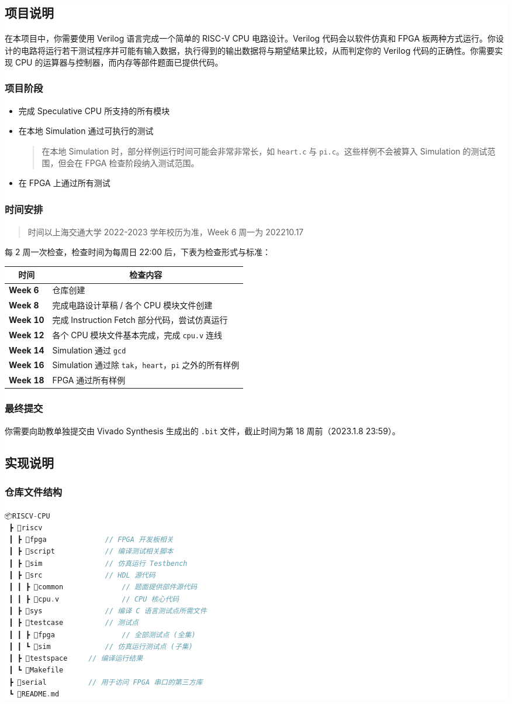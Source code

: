 ## 项目说明

在本项目中，你需要使用 Verilog 语言完成一个简单的 RISC-V CPU 电路设计。Verilog 代码会以软件仿真和 FPGA 板两种方式运行。你设计的电路将运行若干测试程序并可能有输入数据，执行得到的输出数据将与期望结果比较，从而判定你的 Verilog 代码的正确性。你需要实现 CPU 的运算器与控制器，而内存等部件题面已提供代码。



### 项目阶段

- 完成 Speculative CPU 所支持的所有模块

- 在本地 Simulation 通过可执行的测试

  >  在本地 Simulation 时，部分样例运行时间可能会非常非常长，如 `heart.c` 与 `pi.c`。这些样例不会被算入 Simulation 的测试范围，但会在 FPGA 检查阶段纳入测试范围。

- 在 FPGA 上通过所有测试



### 时间安排

> 时间以上海交通大学 2022-2023 学年校历为准，Week 6 周一为 202210.17

每 2 周一次检查，检查时间为每周日 22:00 后，下表为检查形式与标准：

| 时间        | 检查内容                                              |
| ----------- | ----------------------------------------------------- |
| **Week 6**  | 仓库创建                                              |
| **Week 8**  | 完成电路设计草稿 / 各个 CPU 模块文件创建              |
| **Week 10** | 完成 Instruction Fetch 部分代码，尝试仿真运行         |
| **Week 12** | 各个 CPU 模块文件基本完成，完成 `cpu.v` 连线          |
| **Week 14** | Simulation 通过 `gcd`                                 |
| **Week 16** | Simulation 通过除 `tak`，`heart`，`pi` 之外的所有样例 |
| **Week 18** | FPGA 通过所有样例                                     |


### 最终提交

你需要向助教单独提交由 Vivado Synthesis 生成出的 `.bit` 文件，截止时间为第 18 周前（2023.1.8 23:59）。



## 实现说明

### 仓库文件结构

```C++
📦RISCV-CPU
 ┣ 📂riscv
 ┃ ┣ 📂fpga				// FPGA 开发板相关
 ┃ ┣ 📂script			// 编译测试相关脚本
 ┃ ┣ 📂sim				// 仿真运行 Testbench
 ┃ ┣ 📂src				// HDL 源代码
 ┃ ┃ ┣ 📂common				// 题面提供部件源代码
 ┃ ┃ ┣ 📜cpu.v				// CPU 核心代码
 ┃ ┣ 📂sys				// 编译 C 语言测试点所需文件
 ┃ ┣ 📂testcase			// 测试点
 ┃ ┃ ┣ 📂fpga				// 全部测试点 (全集)
 ┃ ┃ ┗ 📂sim				// 仿真运行测试点 (子集)
 ┃ ┣ 📂testspace		// 编译运行结果
 ┃ ┗ 📜Makefile
 ┣ 📂serial			// 用于访问 FPGA 串口的第三方库
 ┗ 📜README.md
```
